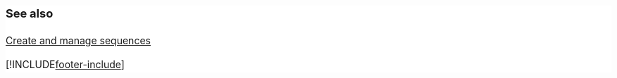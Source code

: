 
### See also

[Create and manage sequences](create-manage-sequences.md)


[!INCLUDE[footer-include](../includes/footer-banner.md)]

